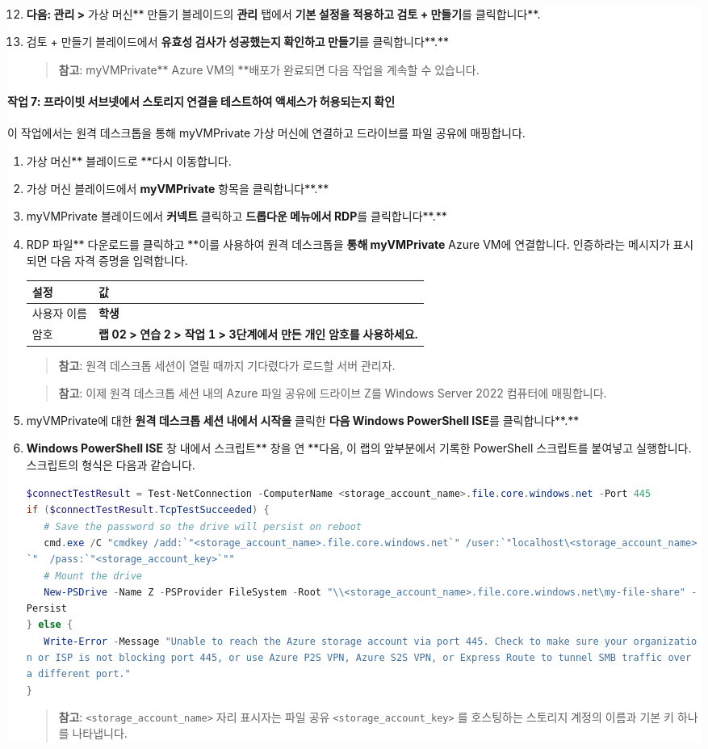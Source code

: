 12. **다음: 관리 >** 가상 머신** 만들기 블레이드의 **관리** 탭에서 **기본 설정을 적용하고 검토 + 만들기**를 클릭합니다**.

13. 검토 + 만들기 블레이드에서 **유효성 검사가 성공했는지 확인하고 만들기**를 클릭합니다**.**

    >**참고**: myVMPrivate** Azure VM의 **배포가 완료되면 다음 작업을 계속할 수 있습니다.

#### 작업 7: 프라이빗 서브넷에서 스토리지 연결을 테스트하여 액세스가 허용되는지 확인

이 작업에서는 원격 데스크톱을 통해 myVMPrivate 가상 머신에 연결하고 드라이브를 파일 공유에 매핑합니다. 

1. 가상 머신** 블레이드로 **다시 이동합니다. 

2. 가상 머신 블레이드에서 **myVMPrivate** 항목을 클릭합니다**.**

3. myVMPrivate 블레이드에서 **커넥트** 클릭하고 **드롭다운 메뉴에서 RDP**를 클릭합니다**.** 

4. RDP 파일** 다운로드를 클릭하고 **이를 사용하여 원격 데스크톱을 **통해 myVMPrivate** Azure VM에 연결합니다. 인증하라는 메시지가 표시되면 다음 자격 증명을 입력합니다.

    |설정|값|
    |---|---|
    |사용자 이름|**학생**|
    |암호|**랩 02 > 연습 2 > 작업 1 > 3단계에서 만든 개인 암호를 사용하세요.**|
     

    >**참고**: 원격 데스크톱 세션이 열릴 때까지 기다렸다가 로드할 서버 관리자.

    >**참고**: 이제 원격 데스크톱 세션 내의 Azure 파일 공유에 드라이브 Z를 Windows Server 2022 컴퓨터에 매핑합니다.

5. myVMPrivate에 대한 **원격 데스크톱 세션 내에서 시작을** 클릭한 **다음 Windows PowerShell ISE**를 클릭합니다**.**

6. **Windows PowerShell ISE** 창 내에서 스크립트** 창을 연 **다음, 이 랩의 앞부분에서 기록한 PowerShell 스크립트를 붙여넣고 실행합니다. 스크립트의 형식은 다음과 같습니다.

    ```powershell
    $connectTestResult = Test-NetConnection -ComputerName <storage_account_name>.file.core.windows.net -Port 445
    if ($connectTestResult.TcpTestSucceeded) {
       # Save the password so the drive will persist on reboot
       cmd.exe /C "cmdkey /add:`"<storage_account_name>.file.core.windows.net`" /user:`"localhost\<storage_account_name>`"  /pass:`"<storage_account_key>`""
       # Mount the drive
       New-PSDrive -Name Z -PSProvider FileSystem -Root "\\<storage_account_name>.file.core.windows.net\my-file-share" -Persist
    } else {
       Write-Error -Message "Unable to reach the Azure storage account via port 445. Check to make sure your organization or ISP is not blocking port 445, or use Azure P2S VPN, Azure S2S VPN, or Express Route to tunnel SMB traffic over a different port."
    }
    ```
    >**참고**: `<storage_account_name>` 자리 표시자는 파일 공유 `<storage_account_key>` 를 호스팅하는 스토리지 계정의 이름과 기본 키 하나를 나타냅니다.
